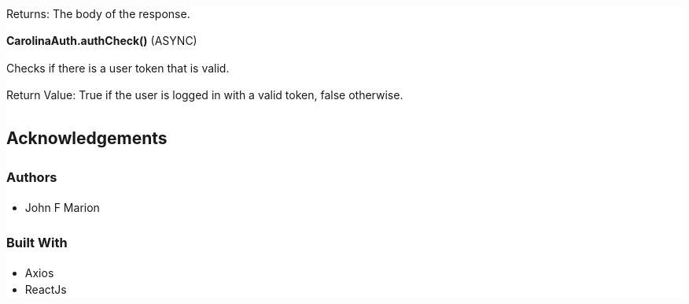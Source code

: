 Returns: The body of the response.

**CarolinaAuth.authCheck()** (ASYNC)

Checks if there is a user token that is valid.

Return Value: True if the user is logged in with a valid token, false otherwise.

## Acknowledgements #

### Authors #

* John F Marion

### Built With #

* Axios
* ReactJs
